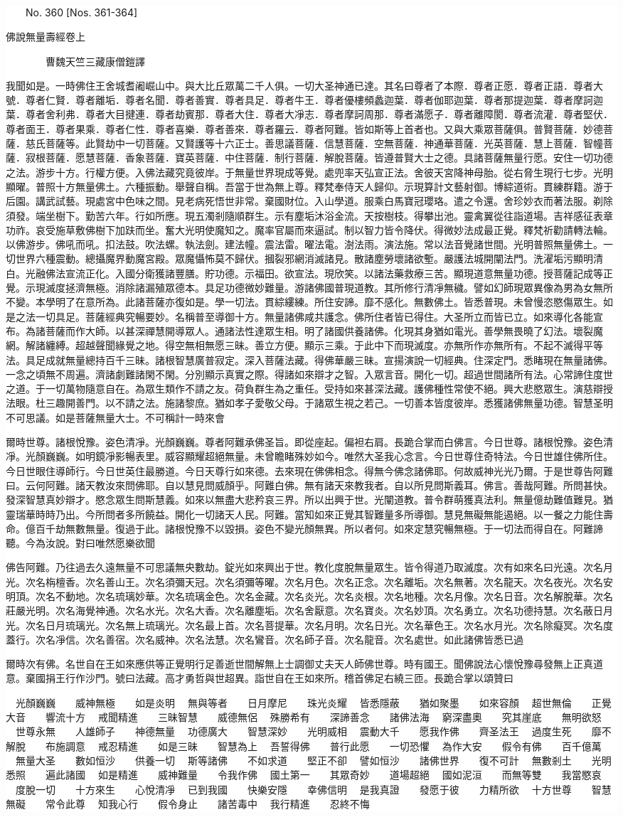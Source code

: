 ﻿　　No. 360 [Nos. 361-364]

佛說無量壽經卷上

　　　　曹魏天竺三藏康僧鎧譯


我聞如是。一時佛住王舍城耆阇崛山中。與大比丘眾萬二千人俱。一切大圣神通已達。其名曰尊者了本際．尊者正愿．尊者正語．尊者大號．尊者仁賢．尊者離垢．尊者名聞．尊者善實．尊者具足．尊者牛王．尊者優樓頻蠡迦葉．尊者伽耶迦葉．尊者那提迦葉．尊者摩訶迦葉．尊者舍利弗．尊者大目揵連．尊者劫賓那．尊者大住．尊者大凈志．尊者摩訶周那．尊者滿愿子．尊者離障閡．尊者流灌．尊者堅伏．尊者面王．尊者果乘．尊者仁性．尊者喜樂．尊者善來．尊者羅云．尊者阿難。皆如斯等上首者也。又與大乘眾菩薩俱。普賢菩薩．妙德菩薩．慈氏菩薩等。此賢劫中一切菩薩。又賢護等十六正士。善思議菩薩．信慧菩薩．空無菩薩．神通華菩薩．光英菩薩．慧上菩薩．智幢菩薩．寂根菩薩．愿慧菩薩．香象菩薩．寶英菩薩．中住菩薩．制行菩薩．解脫菩薩。皆遵普賢大士之德。具諸菩薩無量行愿。安住一切功德之法。游步十方。行權方便。入佛法藏究竟彼岸。于無量世界現成等覺。處兜率天弘宣正法。舍彼天宮降神母胎。從右脅生現行七步。光明顯曜。普照十方無量佛土。六種振動。舉聲自稱。吾當于世為無上尊。釋梵奉侍天人歸仰。示現算計文藝射御。博綜道術。貫練群籍。游于后園。講武試藝。現處宮中色味之間。見老病死悟世非常。棄國財位。入山學道。服乘白馬寶冠瓔珞。遣之令還。舍珍妙衣而著法服。剃除須發。端坐樹下。勤苦六年。行如所應。現五濁剎隨順群生。示有塵垢沐浴金流。天按樹枝。得攀出池。靈禽翼從往詣道場。吉祥感征表章功祚。哀受施草敷佛樹下加趺而坐。奮大光明使魔知之。魔率官屬而來逼試。制以智力皆令降伏。得微妙法成最正覺。釋梵祈勸請轉法輪。以佛游步。佛吼而吼。扣法鼓。吹法螺。執法劍。建法幢。震法雷。曜法電。澍法雨。演法施。常以法音覺諸世間。光明普照無量佛土。一切世界六種震動。總攝魔界動魔宮殿。眾魔懾怖莫不歸伏。摑裂邪網消滅諸見。散諸塵勞壞諸欲塹。嚴護法城開闡法門。洗濯垢污顯明清白。光融佛法宣流正化。入國分衛獲諸豐膳。貯功德。示福田。欲宣法。現欣笑。以諸法藥救療三苦。顯現道意無量功德。授菩薩記成等正覺。示現滅度拯濟無極。消除諸漏殖眾德本。具足功德微妙難量。游諸佛國普現道教。其所修行清凈無穢。譬如幻師現眾異像為男為女無所不變。本學明了在意所為。此諸菩薩亦復如是。學一切法。貫綜縷練。所住安諦。靡不感化。無數佛土。皆悉普現。未曾慢恣愍傷眾生。如是之法一切具足。菩薩經典究暢要妙。名稱普至導御十方。無量諸佛咸共護念。佛所住者皆已得住。大圣所立而皆已立。如來導化各能宣布。為諸菩薩而作大師。以甚深禪慧開導眾人。通諸法性達眾生相。明了諸國供養諸佛。化現其身猶如電光。善學無畏曉了幻法。壞裂魔網。解諸纏縛。超越聲聞緣覺之地。得空無相無愿三昧。善立方便。顯示三乘。于此中下而現滅度。亦無所作亦無所有。不起不滅得平等法。具足成就無量總持百千三昧。諸根智慧廣普寂定。深入菩薩法藏。得佛華嚴三昧。宣揚演說一切經典。住深定門。悉睹現在無量諸佛。一念之頃無不周遍。濟諸劇難諸閑不閑。分別顯示真實之際。得諸如來辯才之智。入眾言音。開化一切。超過世間諸所有法。心常諦住度世之道。于一切萬物隨意自在。為眾生類作不請之友。荷負群生為之重任。受持如來甚深法藏。護佛種性常使不絕。興大悲愍眾生。演慈辯授法眼。杜三趣開善門。以不請之法。施諸黎庶。猶如孝子愛敬父母。于諸眾生視之若己。一切善本皆度彼岸。悉獲諸佛無量功德。智慧圣明不可思議。如是菩薩無量大士。不可稱計一時來會

爾時世尊。諸根悅豫。姿色清凈。光顏巍巍。尊者阿難承佛圣旨。即從座起。偏袒右肩。長跪合掌而白佛言。今日世尊。諸根悅豫。姿色清凈。光顏巍巍。如明鏡凈影暢表里。威容顯耀超絕無量。未曾瞻睹殊妙如今。唯然大圣我心念言。今日世尊住奇特法。今日世雄住佛所住。今日世眼住導師行。今日世英住最勝道。今日天尊行如來德。去來現在佛佛相念。得無今佛念諸佛耶。何故威神光光乃爾。于是世尊告阿難曰。云何阿難。諸天教汝來問佛耶。自以慧見問威顏乎。阿難白佛。無有諸天來教我者。自以所見問斯義耳。佛言。善哉阿難。所問甚快。發深智慧真妙辯才。愍念眾生問斯慧義。如來以無盡大悲矜哀三界。所以出興于世。光闡道教。普令群萌獲真法利。無量億劫難值難見。猶靈瑞華時時乃出。今所問者多所饒益。開化一切諸天人民。阿難。當知如來正覺其智難量多所導御。慧見無礙無能遏絕。以一餐之力能住壽命。億百千劫無數無量。復過于此。諸根悅豫不以毀損。姿色不變光顏無異。所以者何。如來定慧究暢無極。于一切法而得自在。阿難諦聽。今為汝說。對曰唯然愿樂欲聞

佛告阿難。乃往過去久遠無量不可思議無央數劫。錠光如來興出于世。教化度脫無量眾生。皆令得道乃取滅度。次有如來名曰光遠。次名月光。次名栴檀香。次名善山王。次名須彌天冠。次名須彌等曜。次名月色。次名正念。次名離垢。次名無著。次名龍天。次名夜光。次名安明頂。次名不動地。次名琉璃妙華。次名琉璃金色。次名金藏。次名炎光。次名炎根。次名地種。次名月像。次名日音。次名解脫華。次名莊嚴光明。次名海覺神通。次名水光。次名大香。次名離塵垢。次名舍厭意。次名寶炎。次名妙頂。次名勇立。次名功德持慧。次名蔽日月光。次名日月琉璃光。次名無上琉璃光。次名最上首。次名菩提華。次名月明。次名日光。次名華色王。次名水月光。次名除癡冥。次名度蓋行。次名凈信。次名善宿。次名威神。次名法慧。次名鸞音。次名師子音。次名龍音。次名處世。如此諸佛皆悉已過

爾時次有佛。名世自在王如來應供等正覺明行足善逝世間解無上士調御丈夫天人師佛世尊。時有國王。聞佛說法心懷悅豫尋發無上正真道意。棄國捐王行作沙門。號曰法藏。高才勇哲與世超異。詣世自在王如來所。稽首佛足右繞三匝。長跪合掌以頌贊曰

　光顏巍巍　　威神無極　　如是炎明
　無與等者　　日月摩尼　　珠光炎耀
　皆悉隱蔽　　猶如聚墨　　如來容顏
　超世無倫　　正覺大音　　響流十方
　戒聞精進　　三昧智慧　　威德無侶
　殊勝希有　　深諦善念　　諸佛法海
　窮深盡奧　　究其崖底　　無明欲怒
　世尊永無　　人雄師子　　神德無量
　功德廣大　　智慧深妙　　光明威相
　震動大千　　愿我作佛　　齊圣法王
　過度生死　　靡不解脫　　布施調意
　戒忍精進　　如是三昧　　智慧為上
　吾誓得佛　　普行此愿　　一切恐懼
　為作大安　　假令有佛　　百千億萬
　無量大圣　　數如恒沙　　供養一切
　斯等諸佛　　不如求道　　堅正不卻
　譬如恒沙　　諸佛世界　　復不可計
　無數剎土　　光明悉照　　遍此諸國
　如是精進　　威神難量　　令我作佛
　國土第一　　其眾奇妙　　道場超絕
　國如泥洹　　而無等雙　　我當愍哀
　度脫一切　　十方來生　　心悅清凈
　已到我國　　快樂安隱　　幸佛信明
　是我真證　　發愿于彼　　力精所欲
　十方世尊　　智慧無礙　　常令此尊
　知我心行　　假令身止　　諸苦毒中
　我行精進　　忍終不悔　
